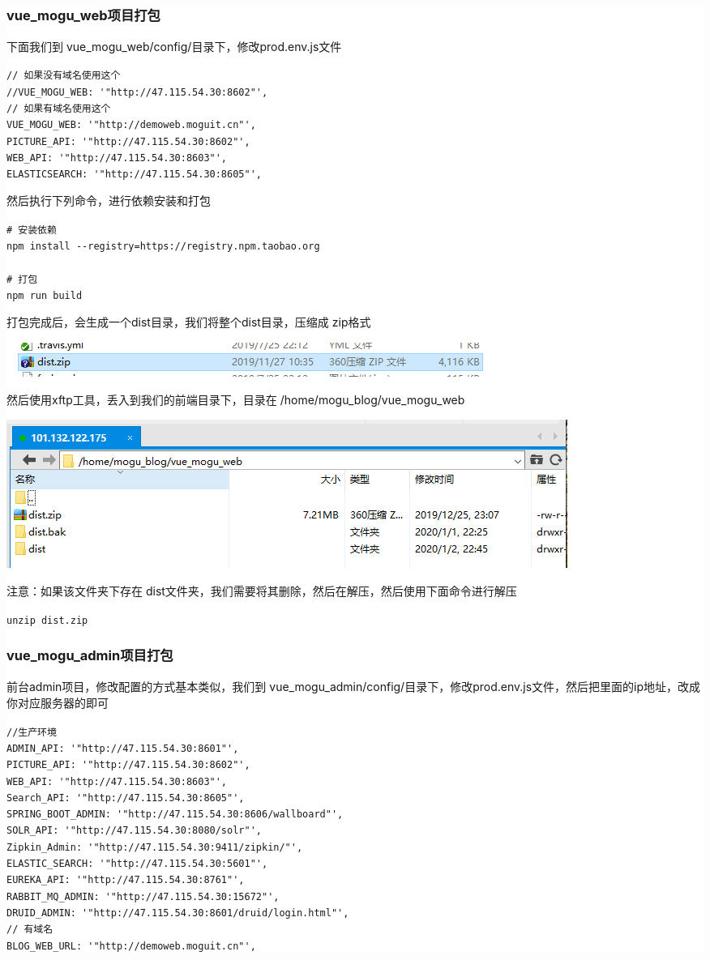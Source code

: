 ### vue_mogu_web项目打包

下面我们到 vue_mogu_web/config/目录下，修改prod.env.js文件

```
// 如果没有域名使用这个
//VUE_MOGU_WEB: '"http://47.115.54.30:8602"',
// 如果有域名使用这个
VUE_MOGU_WEB: '"http://demoweb.moguit.cn"',
PICTURE_API: '"http://47.115.54.30:8602"',
WEB_API: '"http://47.115.54.30:8603"',
ELASTICSEARCH: '"http://47.115.54.30:8605"',
```

然后执行下列命令，进行依赖安装和打包

```
# 安装依赖
npm install --registry=https://registry.npm.taobao.org

# 打包
npm run build
```

打包完成后，会生成一个dist目录，我们将整个dist目录，压缩成 zip格式

![img](images/1574822138267.png)

然后使用xftp工具，丢入到我们的前端目录下，目录在 /home/mogu_blog/vue_mogu_web

![image-20200103103853899](images/image-20200103103853899.png)

注意：如果该文件夹下存在 dist文件夹，我们需要将其删除，然后在解压，然后使用下面命令进行解压

```
unzip dist.zip
```

### vue_mogu_admin项目打包

前台admin项目，修改配置的方式基本类似，我们到 vue_mogu_admin/config/目录下，修改prod.env.js文件，然后把里面的ip地址，改成你对应服务器的即可

```
//生产环境
ADMIN_API: '"http://47.115.54.30:8601"',
PICTURE_API: '"http://47.115.54.30:8602"',
WEB_API: '"http://47.115.54.30:8603"',
Search_API: '"http://47.115.54.30:8605"',
SPRING_BOOT_ADMIN: '"http://47.115.54.30:8606/wallboard"',
SOLR_API: '"http://47.115.54.30:8080/solr"',
Zipkin_Admin: '"http://47.115.54.30:9411/zipkin/"',
ELASTIC_SEARCH: '"http://47.115.54.30:5601"',
EUREKA_API: '"http://47.115.54.30:8761"',
RABBIT_MQ_ADMIN: '"http://47.115.54.30:15672"',
DRUID_ADMIN: '"http://47.115.54.30:8601/druid/login.html"',
// 有域名
BLOG_WEB_URL: '"http://demoweb.moguit.cn"',
```